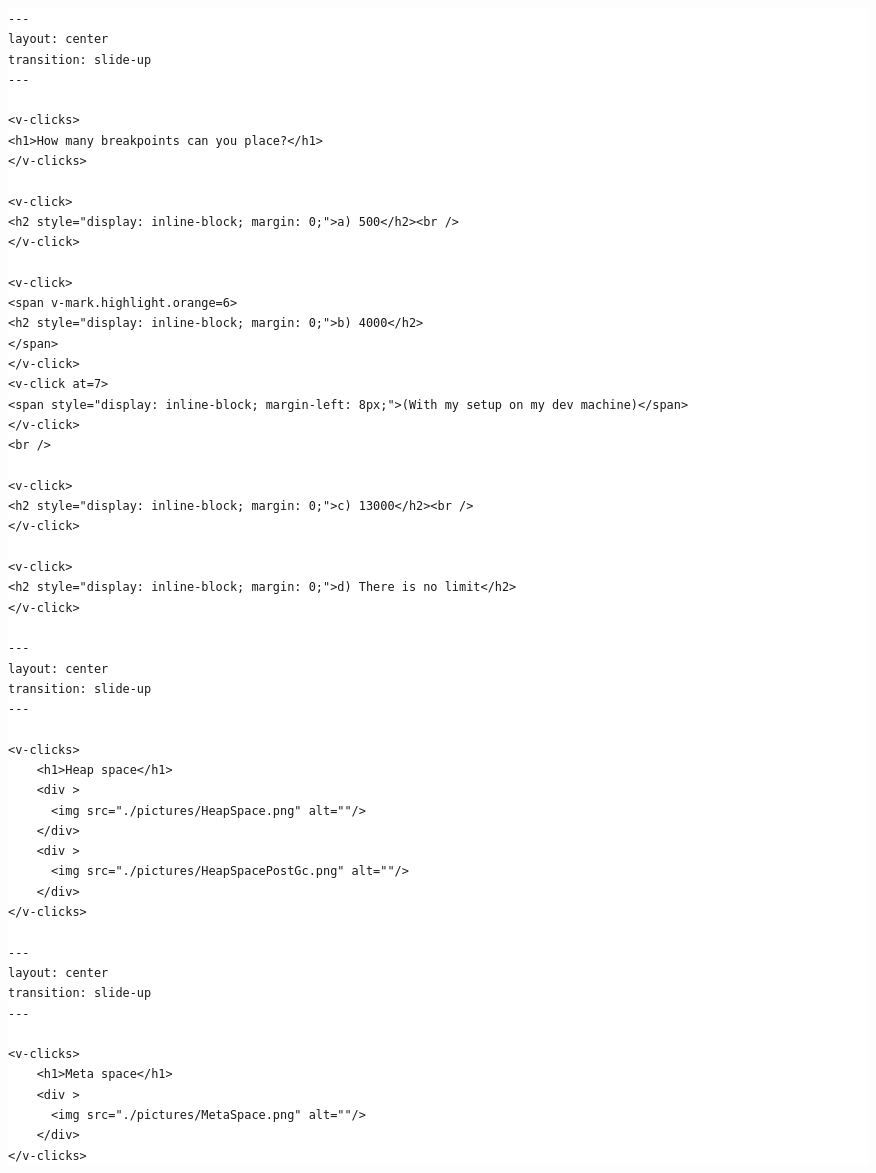     ---
    layout: center
    transition: slide-up
    ---
    
    <v-clicks>
    <h1>How many breakpoints can you place?</h1>
    </v-clicks>
    
    <v-click>
    <h2 style="display: inline-block; margin: 0;">a) 500</h2><br />
    </v-click>
    
    <v-click>
    <span v-mark.highlight.orange=6>
    <h2 style="display: inline-block; margin: 0;">b) 4000</h2>
    </span>
    </v-click>
    <v-click at=7>
    <span style="display: inline-block; margin-left: 8px;">(With my setup on my dev machine)</span>
    </v-click>
    <br />
    
    <v-click>
    <h2 style="display: inline-block; margin: 0;">c) 13000</h2><br />
    </v-click>
    
    <v-click>
    <h2 style="display: inline-block; margin: 0;">d) There is no limit</h2>
    </v-click>
    
    ---
    layout: center
    transition: slide-up
    ---
    
    <v-clicks>
        <h1>Heap space</h1>
        <div >
          <img src="./pictures/HeapSpace.png" alt=""/>
        </div>
        <div >
          <img src="./pictures/HeapSpacePostGc.png" alt=""/>
        </div>
    </v-clicks>
    
    ---
    layout: center
    transition: slide-up
    ---
    
    <v-clicks>
        <h1>Meta space</h1>
        <div >
          <img src="./pictures/MetaSpace.png" alt=""/>
        </div>
    </v-clicks>
    